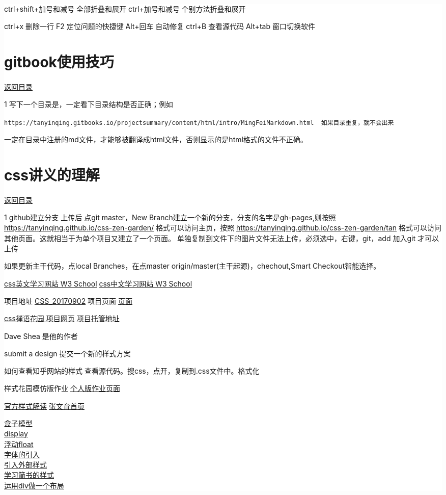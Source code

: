 ctrl+shift+加号和减号  全部折叠和展开
ctrl+加号和减号  个别方法折叠和展开

ctrl+x 删除一行
F2 定位问题的快捷键
Alt+回车 自动修复
ctrl+B 查看源代码
Alt+tab 窗口切换软件



<h1 id="0103">gitbook使用技巧</h1>

[返回目录](#1) 

1 写下一个目录是，一定看下目录结构是否正确；例如

 ```html
https://tanyinqing.gitbooks.io/projectsummary/content/html/intro/MingFeiMarkdown.html  如果目录重复，就不会出来
 ```
 一定在目录中注册的md文件，才能够被翻译成html文件，否则显示的是html格式的文件不正确。

<h1 id="0201">css讲义的理解</h1>

[返回目录](#1) 

1 github建立分支 上传后 点git master，New Branch建立一个新的分支，分支的名字是gh-pages,则按照
https://tanyinqing.github.io/css-zen-garden/  格式可以访问主页，按照
https://tanyinqing.github.io/css-zen-garden/tan  格式可以访问其他页面。这就相当于为单个项目又建立了一个页面。
单独复制到文件下的图片文件无法上传，必须选中，右键，git，add 加入git 才可以上传

如果更新主干代码，点local Branches，在点master origin/master(主干起源)，chechout,Smart Checkout智能选择。

[css英文学习网站  W3 School](http://www.w3schools.com/css/default.asp)
[css中文学习网站  W3 School](http://w3school.com.cn/css/index.asp)


项目地址
[CSS_20170902](https://github.com/tanyinqing/CSS_20170902)
项目页面
[页面](https://tanyinqing.github.io/CSS_20170902/)

 [css禅语花园 项目网页](http://csszengarden.com/)
[项目托管地址](https://github.com/mezzoblue/csszengarden.com)

Dave Shea 是他的作者

submit a design 提交一个新的样式方案

如何查看知乎网站的样式
查看源代码。搜css，点开，复制到.css文件中。格式化

样式花园模仿版作业
[个人版作业页面](https://tanyinqing.github.io/css-zen-garden/)

[官方样式解读](https://github.com/tanyinqing/css-zen-garden/blob/gh-pages/css/style_defeat.css)
[张文育首页](https://zhangwenyu2.github.io/css-zen-garden/)

<a style="display: block" href="https://github.com/tanyinqing/CSS_20170902/blob/master/box-model.html">盒子模型</a>
<a style="display: block" href="https://github.com/tanyinqing/CSS_20170902/blob/master/display.html">display</a>
<a style="display: block" href="https://github.com/tanyinqing/CSS_20170902/blob/master/float.html">浮动float</a>
<a style="display: block" href="https://github.com/tanyinqing/CSS_20170902/blob/master/font-family.html">字体的引入</a>
<a style="display: block" href="https://github.com/tanyinqing/CSS_20170902/blob/master/intro.html">引入外部样式</a>
<a style="display: block" href="https://github.com/tanyinqing/CSS_20170902/blob/master/jianshu.css">学习简书的样式</a>
<a style="display: block" href="https://github.com/tanyinqing/CSS_20170902/blob/master/layout.html">运用div做一个布局</a>